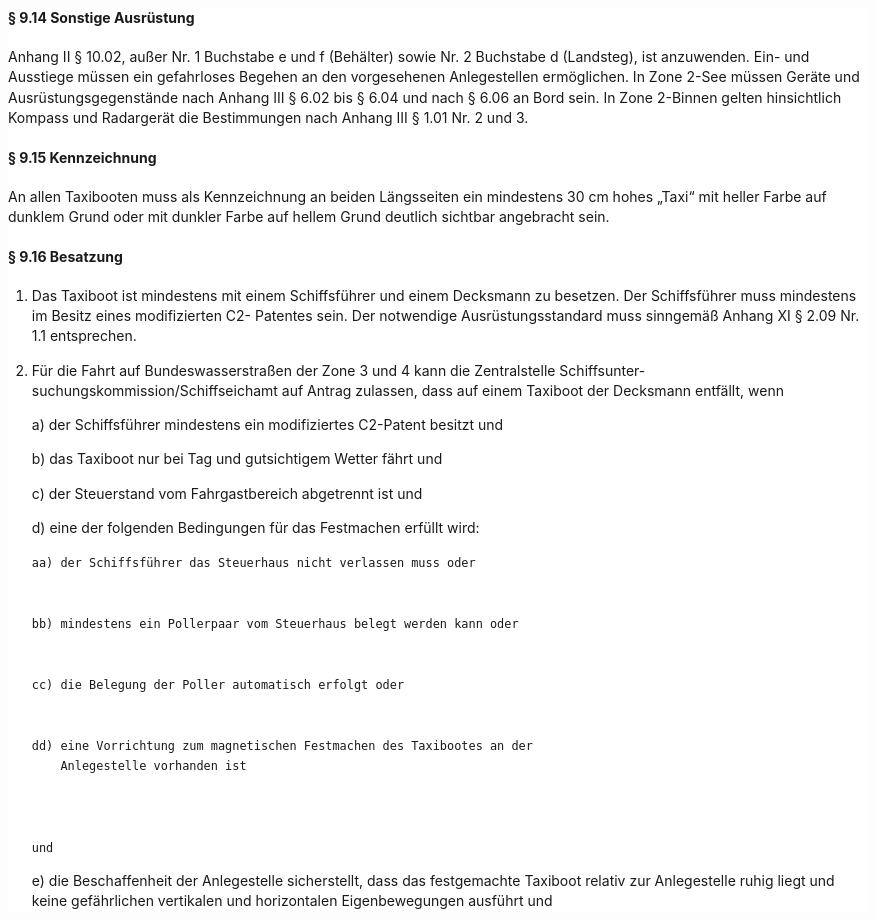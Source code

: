 #### § 9.14 Sonstige Ausrüstung

Anhang II § 10.02, außer Nr. 1 Buchstabe e und f (Behälter) sowie Nr.
2 Buchstabe d (Landsteg), ist anzuwenden. Ein- und Ausstiege müssen
ein gefahrloses Begehen an den vorgesehenen Anlegestellen ermöglichen.
In Zone 2-See müssen Geräte und Ausrüstungsgegenstände nach Anhang III
§ 6.02 bis § 6.04 und nach § 6.06 an Bord sein. In Zone 2-Binnen
gelten hinsichtlich Kompass und Radargerät die Bestimmungen nach
Anhang III § 1.01 Nr. 2 und 3.

#### § 9.15 Kennzeichnung

An allen Taxibooten muss als Kennzeichnung an beiden Längsseiten ein
mindestens 30 cm hohes „Taxi“ mit heller Farbe auf dunklem Grund oder
mit dunkler Farbe auf hellem Grund deutlich sichtbar angebracht sein.

#### § 9.16 Besatzung


1.  Das Taxiboot ist mindestens mit einem Schiffsführer und einem
    Decksmann zu besetzen. Der Schiffsführer muss mindestens im Besitz
    eines modifizierten C2- Patentes sein. Der notwendige
    Ausrüstungsstandard muss sinngemäß Anhang XI § 2.09 Nr. 1.1
    entsprechen.


2.  Für die Fahrt auf Bundeswasserstraßen der Zone 3 und 4 kann die
    Zentralstelle Schiffsunter-suchungskommission/Schiffseichamt auf
    Antrag zulassen, dass auf einem Taxiboot der Decksmann entfällt, wenn

    a)  der Schiffsführer mindestens ein modifiziertes C2-Patent besitzt und


    b)  das Taxiboot nur bei Tag und gutsichtigem Wetter fährt und


    c)  der Steuerstand vom Fahrgastbereich abgetrennt ist und


    d)  eine der folgenden Bedingungen für das Festmachen erfüllt wird:

        aa) der Schiffsführer das Steuerhaus nicht verlassen muss oder


        bb) mindestens ein Pollerpaar vom Steuerhaus belegt werden kann oder


        cc) die Belegung der Poller automatisch erfolgt oder


        dd) eine Vorrichtung zum magnetischen Festmachen des Taxibootes an der
            Anlegestelle vorhanden ist



        und


    e)  die Beschaffenheit der Anlegestelle sicherstellt, dass das
        festgemachte Taxiboot relativ zur Anlegestelle ruhig liegt und keine
        gefährlichen vertikalen und horizontalen Eigenbewegungen ausführt und
